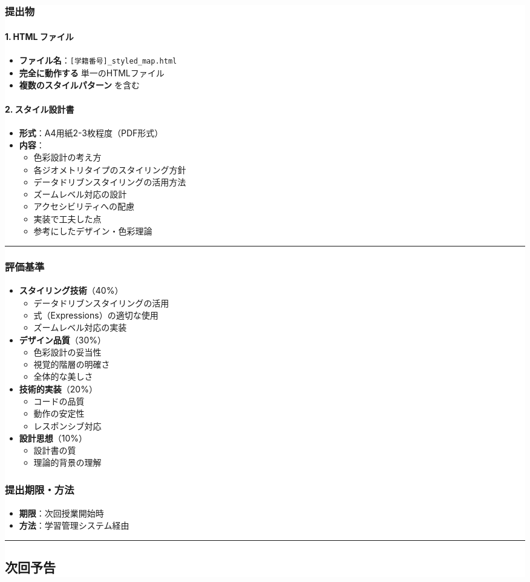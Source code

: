 
<div class="assignment">

### 提出物

#### 1. HTML ファイル
- **ファイル名**：`[学籍番号]_styled_map.html`
- **完全に動作する** 単一のHTMLファイル
- **複数のスタイルパターン** を含む

#### 2. スタイル設計書
- **形式**：A4用紙2-3枚程度（PDF形式）
- **内容**：
  - 色彩設計の考え方
  - 各ジオメトリタイプのスタイリング方針
  - データドリブンスタイリングの活用方法
  - ズームレベル対応の設計
  - アクセシビリティへの配慮
  - 実装で工夫した点
  - 参考にしたデザイン・色彩理論

</div>

---

<div class="assignment">

### 評価基準
- **スタイリング技術**（40%）
  - データドリブンスタイリングの活用
  - 式（Expressions）の適切な使用
  - ズームレベル対応の実装
- **デザイン品質**（30%）
  - 色彩設計の妥当性
  - 視覚的階層の明確さ
  - 全体的な美しさ
- **技術的実装**（20%）
  - コードの品質
  - 動作の安定性
  - レスポンシブ対応
- **設計思想**（10%）
  - 設計書の質
  - 理論的背景の理解

### 提出期限・方法
- **期限**：次回授業開始時
- **方法**：学習管理システム経由

</div>

---

## 次回予告
